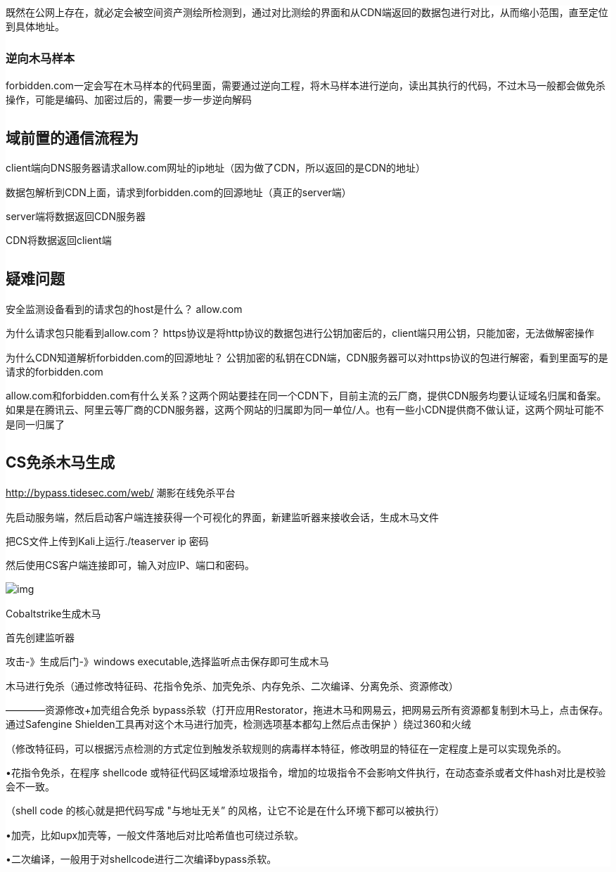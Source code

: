 既然在公网上存在，就必定会被空间资产测绘所检测到，通过对比测绘的界面和从CDN端返回的数据包进行对比，从而缩小范围，直至定位到具体地址。

### 逆向木马样本

forbidden.com一定会写在木马样本的代码里面，需要通过逆向工程，将木马样本进行逆向，读出其执行的代码，不过木马一般都会做免杀操作，可能是编码、加密过后的，需要一步一步逆向解码

## 域前置的通信流程为

client端向DNS服务器请求allow.com网址的ip地址（因为做了CDN，所以返回的是CDN的地址）

数据包解析到CDN上面，请求到forbidden.com的回源地址（真正的server端）

server端将数据返回CDN服务器

CDN将数据返回client端

## 疑难问题

安全监测设备看到的请求包的host是什么？ allow.com

为什么请求包只能看到allow.com？ https协议是将http协议的数据包进行公钥加密后的，client端只用公钥，只能加密，无法做解密操作

为什么CDN知道解析forbidden.com的回源地址？ 公钥加密的私钥在CDN端，CDN服务器可以对https协议的包进行解密，看到里面写的是请求的forbidden.com

allow.com和forbidden.com有什么关系？这两个网站要挂在同一个CDN下，目前主流的云厂商，提供CDN服务均要认证域名归属和备案。如果是在腾讯云、阿里云等厂商的CDN服务器，这两个网站的归属即为同一单位/人。也有一些小CDN提供商不做认证，这两个网址可能不是同一归属了

## CS免杀木马生成

http://bypass.tidesec.com/web/ 潮影在线免杀平台

先启动服务端，然后启动客户端连接获得一个可视化的界面，新建监听器来接收会话，生成木马文件

把CS文件上传到Kali上运行./teaserver ip 密码 

然后使用CS客户端连接即可，输入对应IP、端口和密码。

![img](file:///C:\Users\Tralong\AppData\Local\Temp\ksohtml16720\wps32.jpg) 

Cobaltstrike生成木马

首先创建监听器

攻击-》生成后门-》windows executable,选择监听点击保存即可生成木马

木马进行免杀（通过修改特征码、花指令免杀、加壳免杀、内存免杀、二次编译、分离免杀、资源修改）

————资源修改+加壳组合免杀 bypass杀软（打开应用Restorator，拖进木马和网易云，把网易云所有资源都复制到木马上，点击保存。通过Safengine Shielden工具再对这个木马进行加壳，检测选项基本都勾上然后点击保护 ）绕过360和火绒

（修改特征码，可以根据污点检测的方式定位到触发杀软规则的病毒样本特征，修改明显的特征在一定程度上是可以实现免杀的。

•花指令免杀，在程序 shellcode 或特征代码区域增添垃圾指令，增加的垃圾指令不会影响文件执行，在动态查杀或者文件hash对比是校验会不一致。

（shell code 的核心就是把代码写成 "与地址无关” 的风格，让它不论是在什么环境下都可以被执行）

•加壳，比如upx加壳等，一般文件落地后对比哈希值也可绕过杀软。

•二次编译，一般用于对shellcode进行二次编译bypass杀软。

